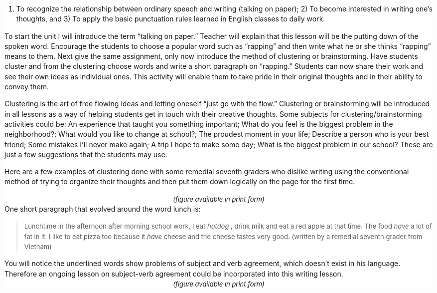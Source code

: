 1. To recognize the relationship between ordinary speech and writing (talking on paper); 2) To become interested in writing one’s thoughts, and 3) To apply the basic punctuation rules learned in English classes to daily work.
</dt>
</dl>
</blockquote>
To start the unit I will introduce the term “talking on paper.” Teacher will explain that this lesson will be the putting down of the spoken word. Encourage the students to choose a popular word such as “rapping” and then write what he or she thinks “rapping” means to them. Next give the same assignment, only now introduce the method of clustering or brainstorming. Have students cluster and from the clustering choose words and write a short paragraph on “rapping.” Students can now share their work and see their own ideas as individual ones. This activity will enable them to take pride in their original thoughts and in their ability to convey them.
<p>
Clustering is the art of free flowing ideas and letting oneself “just go with the flow.” Clustering or brainstorming will be introduced in all lessons as a way of helping students get in touch with their creative thoughts. Some subjects for clustering/brainstorming activities could be: An experience that taught you something important; What do you feel is the biggest problem in the neighborhood?; What would you like to change at school?; The proudest moment in your life; Describe a person who is your best friend; Some mistakes I’ll never make again; A trip I hope to make some day; What is the biggest problem in our school? These are just a few suggestions that the students may use.
</p>
<p>
Here are a few examples of clustering done with some remedial seventh graders who dislike writing using the conventional method of trying to organize their thoughts and then put them down logically on the page for the first time.
</p>
<center>
<i>
<font size="-1">
(figure available in print form)
</font>
</i>
</center>
One short paragraph that evolved around the word lunch is:
<blockquote>
<font size="-1">
Lunchtime in the afternoon after morning school work, I eat
<i>
hotdog
</i>
, drink milk and eat a red apple at that time. The food
<i>
have
</i>
a lot of fat in it. I like to eat pizza too because it
<i>
have
</i>
cheese and the cheese tastes very good. (written by a remedial seventh grader from Vietnam)
</font>
</blockquote>
You will notice the underlined words show problems of subject and verb agreement, which doesn’t exist in his language. Therefore an ongoing lesson on subject-verb agreement could be incorporated into this writing lesson.
<center>
<i>
<font size="-1">
(figure available in print form)
</font>
</i>
</center>
<blockquote>
<font size="-1">